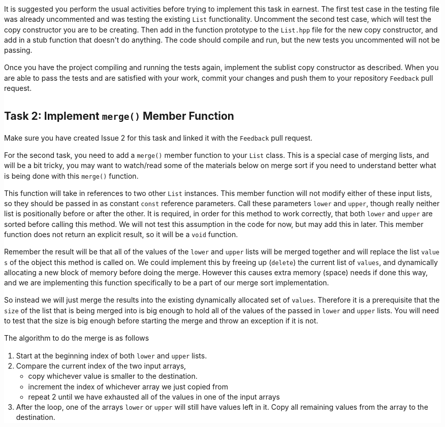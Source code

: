 It is suggested you perform the usual activities before trying to
implement this task in earnest.  The first test case in the testing
file was already uncommented and was testing the existing `List`
functionality.  Uncomment the second test case, which will test the
copy constructor you are to be creating.  Then add in the function
prototype to the `List.hpp` file for the new copy constructor, and add
in a stub function that doesn't do anything.  The code should compile
and run, but the new tests you uncommented will not be passing.

Once you have the project compiling and running the tests again,
implement the sublist copy constructor as described.  When you are
able to pass the tests and are satisfied with your work, commit your
changes and push them to your repository  `Feedback` pull request.

## Task 2: Implement `merge()` Member Function

Make sure you have created Issue 2 for this task and linked
it with the `Feedback` pull request.

For the second task, you need to add a `merge()` member function
to your `List` class.  This is a special case of merging lists, and
will be a bit tricky, you may want to watch/read some of the materials
below on merge sort if you need to understand better what is being
done with this `merge()` function.

This function will take in references to two other `List` instances.  This
member function will not modify either of these input lists, so they should
be passed in as constant `const` reference parameters.  Call these 
parameters `lower` and `upper`, though really neither list is positionally
before or after the other.  It is required, in order for this method to
work correctly, that both `lower` and `upper` are sorted before
calling this method.  We will not test this assumption in the code for now, 
but may add this in later.  This member function does not return
an explicit result, so it will be a `void` function.

Remember the result will be that all of the values of the `lower` and
`upper` lists will be merged together and will replace the list
`values` of the object this method is called on.  We could implement
this by freeing up (`delete`) the current list of `values`, and dynamically
allocating a new block of memory before doing the merge.  However this causes
extra memory (space) needs if done this way, and we are implementing this
function specifically to be a part of our merge sort implementation.

So instead we will just merge the results into the existing dynamically
allocated set of `values`.  Therefore it is a prerequisite that the
`size` of the list that is being merged into is big enough to hold all
of the values of the passed in `lower` and `upper` lists.  You will need
to test that the size is big enough before starting the merge and throw
an exception if it is not.

The algorithm to do the merge is as follows

1. Start at the beginning index of both `lower` and `upper` lists.
2. Compare the current index of the two input arrays, 
   - copy whichever value is smaller to the destination.
   - increment the index of whichever array we just copied from
   - repeat 2 until we have exhausted all of the values in one of the input arrays
3. After the loop, one of the arrays `lower` or `upper` will still have
   values left in it. Copy all remaining values from the array to the
   destination.
   